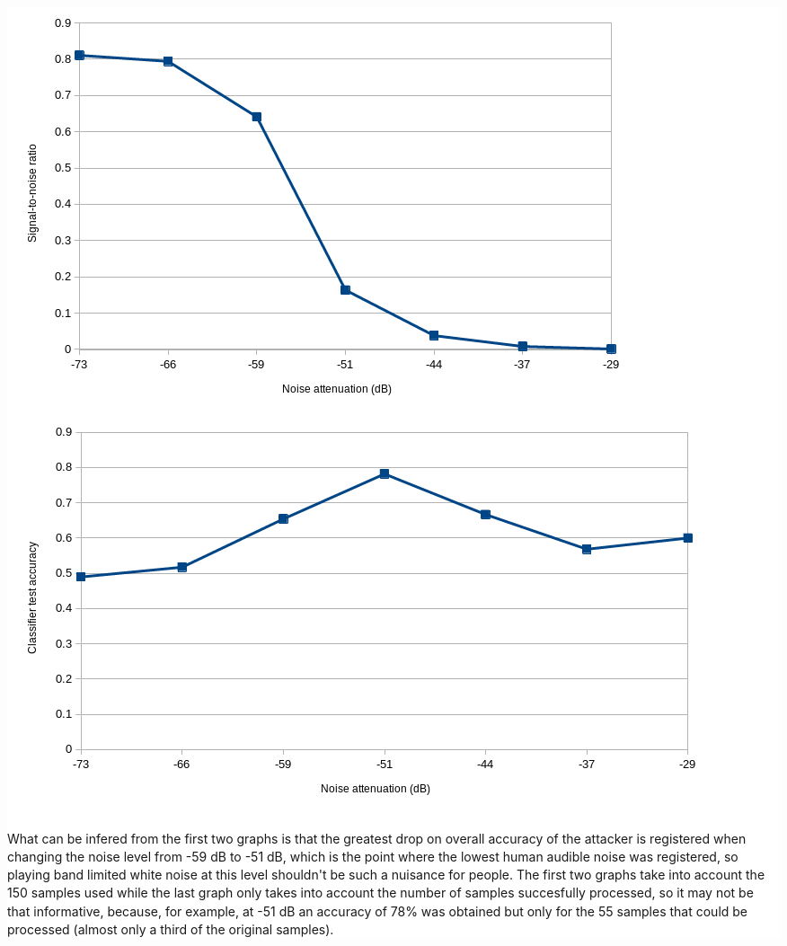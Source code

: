 ![snr](../images/snr.png)
![accuracy](../images/accuracy.png)

What can be infered from the first two graphs is that the greatest drop on overall accuracy of the attacker is registered when changing the noise level from -59 dB to -51 dB, which is the point where the lowest human audible noise was registered, so playing band limited white noise at this level shouldn't be such a nuisance for people. The first two graphs take into account the 150 samples used while the last graph only takes into account the number of samples succesfully processed, so it may not be that informative, because, for example, at -51 dB an accuracy of 78% was obtained but only for the 55 samples that could be processed (almost only a third of the original samples).
